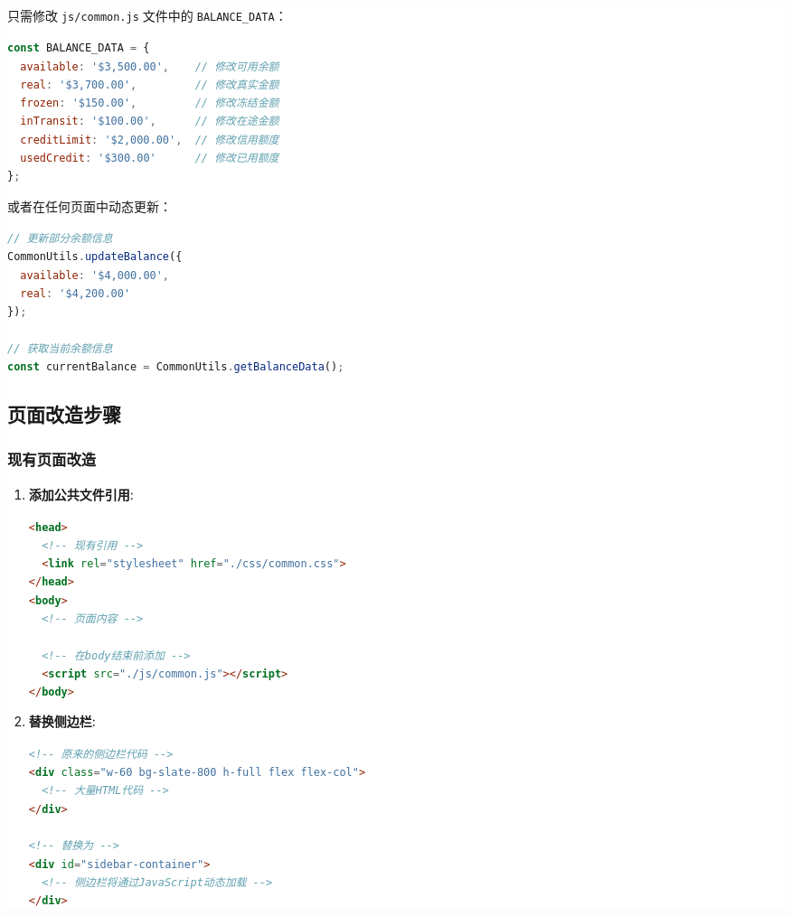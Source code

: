 只需修改 `js/common.js` 文件中的 `BALANCE_DATA`：

```javascript
const BALANCE_DATA = {
  available: '$3,500.00',    // 修改可用余额
  real: '$3,700.00',         // 修改真实金额
  frozen: '$150.00',         // 修改冻结金额
  inTransit: '$100.00',      // 修改在途金额
  creditLimit: '$2,000.00',  // 修改信用额度
  usedCredit: '$300.00'      // 修改已用额度
};
```

或者在任何页面中动态更新：

```javascript
// 更新部分余额信息
CommonUtils.updateBalance({
  available: '$4,000.00',
  real: '$4,200.00'
});

// 获取当前余额信息
const currentBalance = CommonUtils.getBalanceData();
```

## 页面改造步骤

### 现有页面改造

1. **添加公共文件引用**:
   ```html
   <head>
     <!-- 现有引用 -->
     <link rel="stylesheet" href="./css/common.css">
   </head>
   <body>
     <!-- 页面内容 -->
     
     <!-- 在body结束前添加 -->
     <script src="./js/common.js"></script>
   </body>
   ```

2. **替换侧边栏**:
   ```html
   <!-- 原来的侧边栏代码 -->
   <div class="w-60 bg-slate-800 h-full flex flex-col">
     <!-- 大量HTML代码 -->
   </div>
   
   <!-- 替换为 -->
   <div id="sidebar-container">
     <!-- 侧边栏将通过JavaScript动态加载 -->
   </div>
   ```
